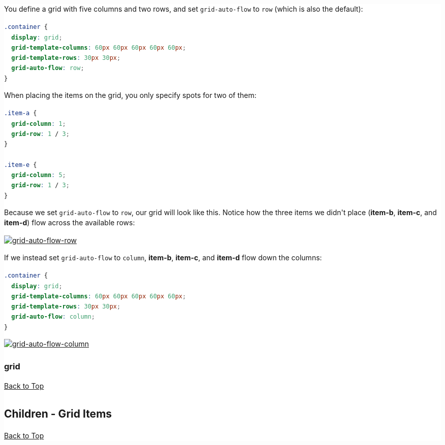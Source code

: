 You define a grid with five columns and two rows, and set `grid-auto-flow` to `row` (which is also the default):

```css
.container {
  display: grid;
  grid-template-columns: 60px 60px 60px 60px 60px;
  grid-template-rows: 30px 30px;
  grid-auto-flow: row;
}
```

When placing the items on the grid, you only specify spots for two of them:

```css
.item-a {
  grid-column: 1;
  grid-row: 1 / 3;
}

.item-e {
  grid-column: 5;
  grid-row: 1 / 3;
}
```

Because we set `grid-auto-flow` to `row`, our grid will look like this. Notice how the three items we didn't place (**item-b**, **item-c**, and **item-d**) flow across the available rows:

[![grid-auto-flow-row](https://css-tricks.com/wp-content/uploads/2018/11/grid-auto-flow-01.svg)](https://css-tricks.com/wp-content/uploads/2018/11/grid-auto-flow-01.svg)

If we instead set `grid-auto-flow` to `column`, **item-b**, **item-c**, and **item-d** flow down the columns:

```css
.container {
  display: grid;
  grid-template-columns: 60px 60px 60px 60px 60px;
  grid-template-rows: 30px 30px;
  grid-auto-flow: column;
}
```

[![grid-auto-flow-column](https://css-tricks.com/wp-content/uploads/2018/11/grid-auto-flow-02.svg)](https://css-tricks.com/wp-content/uploads/2018/11/grid-auto-flow-02.svg)

### grid
[Back to Top](#css-grid)



## Children - Grid Items
[Back to Top](#css-grid)


